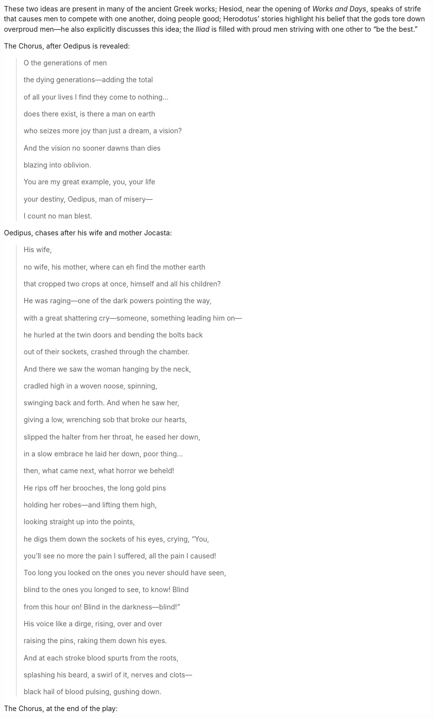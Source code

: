 These two ideas are present in many of the ancient Greek works; Hesiod, near the opening of _Works and Days_, speaks of strife that causes men to compete with one another, doing people good; Herodotus’ stories highlight his belief that the gods tore down overproud men—he also explicitly discusses this idea; the _Iliad_ is filled with proud men striving with one other to “be the best.”

The Chorus, after Oedipus is revealed:

<blockquote>
<p>O the generations of men</p>
<p>the dying generations—adding the total</p>
<p>of all your lives I find they come to nothing…</p>
<p>does there exist, is there a man on earth</p>
<p>who seizes more joy than just a dream, a vision?</p>
<p>And the vision no sooner dawns than dies</p>
<p>blazing into oblivion.</p>
<p>You are my great example, you, your life</p>
<p>your destiny, Oedipus, man of misery—</p>
<p>I count no man blest.</p>
</blockquote>

Oedipus, chases after his wife and mother Jocasta:

<blockquote>
<p>His wife,</p>
<p>no wife, his mother, where can eh find the mother earth</p>
<p>that cropped two crops at once, himself and all his children?</p>
<p>He was raging—one of the dark powers pointing the way,</p>
<p>with a great shattering cry—someone, something leading him on—</p>
<p>he hurled at the twin doors and bending the bolts back</p>
<p>out of their sockets, crashed through the chamber.</p>
<p>And there we saw the woman hanging by the neck,</p>
<p>cradled high in a woven noose, spinning,</p>
<p>swinging back and forth. And when he saw her,</p>
<p>giving a low, wrenching sob that broke our hearts,</p>
<p>slipped the halter from her throat, he eased her down,</p>
<p>in a slow embrace he laid her down, poor thing…</p>
<p>then, what came next, what horror we beheld!</p>
<p>He rips off her brooches, the long gold pins</p>
<p>holding her robes—and lifting them high,</p>
<p>looking straight up into the points,</p>
<p>he digs them down the sockets of his eyes, crying, “You,</p>
<p>you’ll see no more the pain I suffered, all the pain I caused!</p>
<p>Too long you looked on the ones you never should have seen,</p>
<p>blind to the ones you longed to see, to know! Blind</p>
<p>from this hour on! Blind in the darkness—blind!”</p>
<p>His voice like a dirge, rising, over and over</p>
<p>raising the pins, raking them down his eyes.</p>
<p>And at each stroke blood spurts from the roots,</p>
<p>splashing his beard, a swirl of it, nerves and clots—</p>
<p>black hail of blood pulsing, gushing down.</p>
</blockquote>

The Chorus, at the end of the play:
